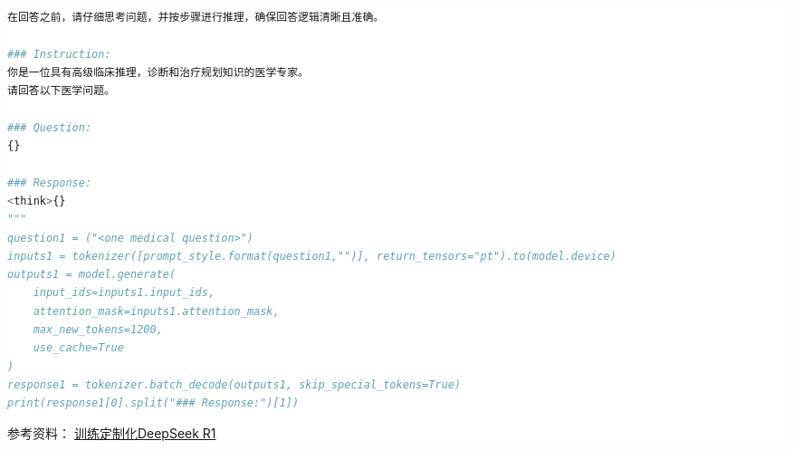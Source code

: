 ```python
在回答之前，请仔细思考问题，并按步骤进行推理，确保回答逻辑清晰且准确。

### Instruction:
你是一位具有高级临床推理，诊断和治疗规划知识的医学专家。
请回答以下医学问题。

### Question:
{}

### Response:
<think>{}
"""
question1 = ("<one medical question>")
inputs1 = tokenizer([prompt_style.format(question1,"")], return_tensors="pt").to(model.device)
outputs1 = model.generate(
    input_ids=inputs1.input_ids,
    attention_mask=inputs1.attention_mask,
    max_new_tokens=1200,
    use_cache=True
)
response1 = tokenizer.batch_decode(outputs1, skip_special_tokens=True)
print(response1[0].split("### Response:")[1])

```

参考资料：
[训练定制化DeepSeek R1](https://www.bilibili.com/video/BV1f8Are5Enz/?spm_id_from=333.1387.homepage.video_card.click&vd_source=d8b7460301cf6a8f76106f5feada4f5c)
